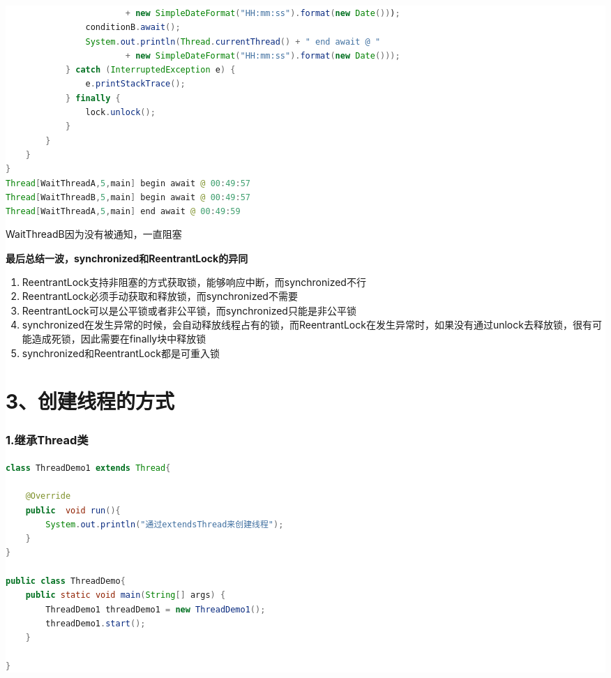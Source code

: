 ```java
                        + new SimpleDateFormat("HH:mm:ss").format(new Date()));
                conditionB.await();
                System.out.println(Thread.currentThread() + " end await @ "
                        + new SimpleDateFormat("HH:mm:ss").format(new Date()));
            } catch (InterruptedException e) {
                e.printStackTrace();
            } finally {
                lock.unlock();
            }
        }
    }
}
Thread[WaitThreadA,5,main] begin await @ 00:49:57
Thread[WaitThreadB,5,main] begin await @ 00:49:57
Thread[WaitThreadA,5,main] end await @ 00:49:59
```

WaitThreadB因为没有被通知，一直阻塞



**最后总结一波，synchronized和ReentrantLock的异同**

1. ReentrantLock支持非阻塞的方式获取锁，能够响应中断，而synchronized不行
2. ReentrantLock必须手动获取和释放锁，而synchronized不需要
3. ReentrantLock可以是公平锁或者非公平锁，而synchronized只能是非公平锁
4. synchronized在发生异常的时候，会自动释放线程占有的锁，而ReentrantLock在发生异常时，如果没有通过unlock去释放锁，很有可能造成死锁，因此需要在finally块中释放锁
5. synchronized和ReentrantLock都是可重入锁





# 3、创建线程的方式

### 1.继承Thread类

```java
class ThreadDemo1 extends Thread{

    @Override
    public  void run(){
        System.out.println("通过extendsThread来创建线程");
    }
}

public class ThreadDemo{
    public static void main(String[] args) {
        ThreadDemo1 threadDemo1 = new ThreadDemo1();
        threadDemo1.start();
    }

}

```
